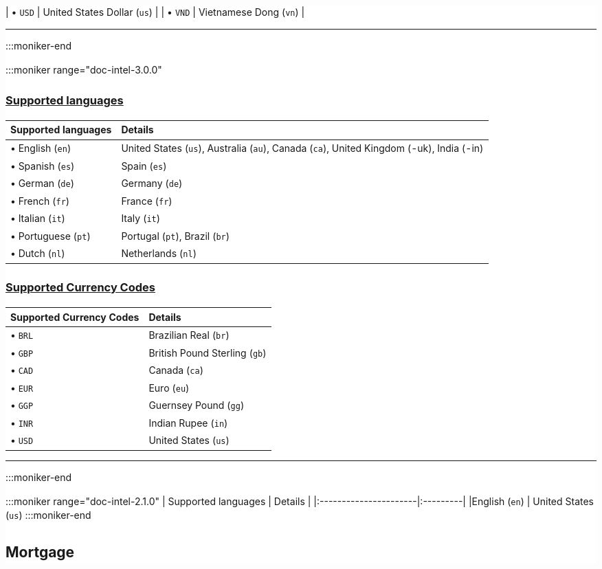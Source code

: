 | &bullet; `USD` | United States Dollar (`us`) |
| &bullet; `VND` | Vietnamese Dong (`vn`) |

---
:::moniker-end

:::moniker range="doc-intel-3.0.0"

### [Supported languages](#tab/languages)
| Supported languages | Details |
|:----------------------|:---------|
| &bullet; English (`en`) | United States (`us`), Australia (`au`), Canada (`ca`), United Kingdom (-uk), India (-in)|
| &bullet; Spanish (`es`) |Spain (`es`)|
| &bullet; German (`de`) | Germany (`de`)|
| &bullet; French (`fr`) | France (`fr`) |
| &bullet; Italian (`it`) | Italy (`it`)|
| &bullet; Portuguese (`pt`) | Portugal (`pt`), Brazil (`br`)|
| &bullet; Dutch (`nl`) | Netherlands (`nl`)|

### [Supported Currency Codes](#tab/currency)
| Supported Currency Codes | Details |
|:----------------------|:---------|
| &bullet; `BRL` | Brazilian Real (`br`) |
| &bullet; `GBP` | British Pound Sterling (`gb`) |
| &bullet; `CAD` | Canada (`ca`) |
| &bullet; `EUR` | Euro (`eu`) |
| &bullet; `GGP` | Guernsey Pound (`gg`) |
| &bullet; `INR` | Indian Rupee (`in`) |
| &bullet; `USD` | United States (`us`) |
---
:::moniker-end

:::moniker range="doc-intel-2.1.0"
  | Supported languages | Details |
  |:----------------------|:---------|
  |English (`en`) | United States (`us`)
:::moniker-end

## Mortgage
